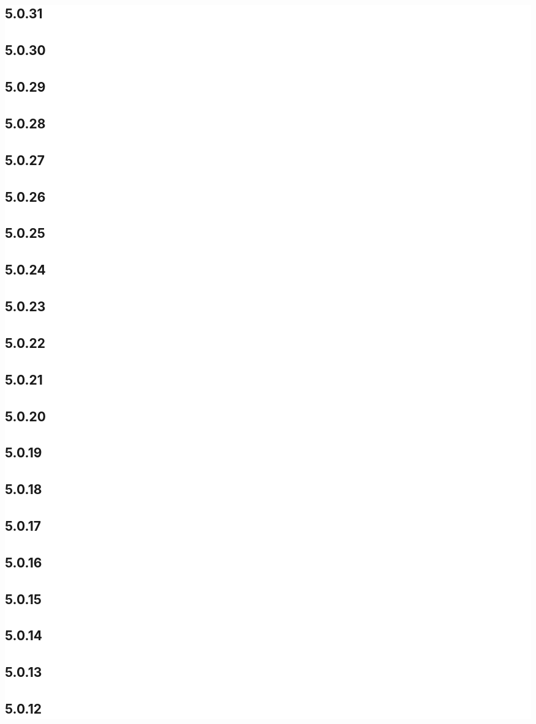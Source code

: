 ## 5.0.31

## 5.0.30

## 5.0.29

## 5.0.28

## 5.0.27

## 5.0.26

## 5.0.25

## 5.0.24

## 5.0.23

## 5.0.22

## 5.0.21

## 5.0.20

## 5.0.19

## 5.0.18

## 5.0.17

## 5.0.16

## 5.0.15

## 5.0.14

## 5.0.13

## 5.0.12
